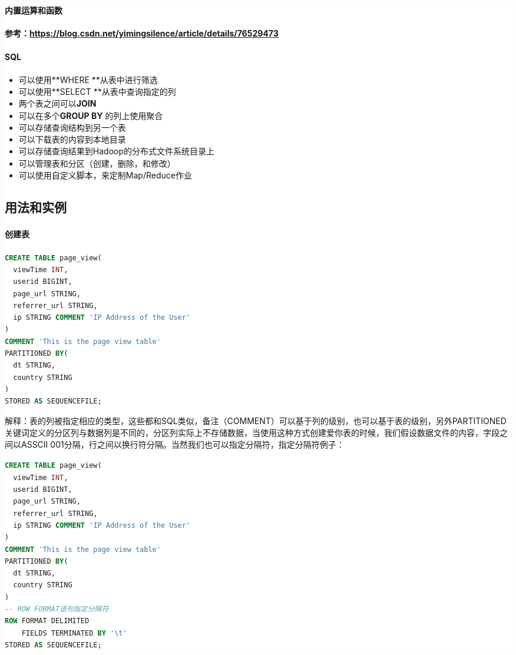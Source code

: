 #### 内置运算和函数

**参考：https://blog.csdn.net/yimingsilence/article/details/76529473** 

#### SQL

- 可以使用**WHERE **从表中进行筛选
- 可以使用**SELECT **从表中查询指定的列
- 两个表之间可以**JOIN** 
- 可以在多个**GROUP BY** 的列上使用聚合
- 可以存储查询结构到另一个表
- 可以下载表的内容到本地目录
- 可以存储查询结果到Hadoop的分布式文件系统目录上
- 可以管理表和分区（创建，删除，和修改）
- 可以使用自定义脚本，来定制Map/Reduce作业


## 用法和实例

#### 创建表

``` sql
CREATE TABLE page_view(
  viewTime INT,
  userid BIGINT,
  page_url STRING,
  referrer_url STRING,
  ip STRING COMMENT 'IP Address of the User'
)
COMMENT 'This is the page view table'
PARTITIONED BY(
  dt STRING,
  country STRING
)
STORED AS SEQUENCEFILE;
```

解释：表的列被指定相应的类型，这些都和SQL类似，备注（COMMENT）可以基于列的级别，也可以基于表的级别，另外PARTITIONED关键词定义的分区列与数据列是不同的，分区列实际上不存储数据，当使用这种方式创建爱你表的时候，我们假设数据文件的内容，字段之间以ASSCII 001分隔，行之间以换行符分隔。当然我们也可以指定分隔符，指定分隔符例子：

``` sql
CREATE TABLE page_view(
  viewTime INT,
  userid BIGINT,
  page_url STRING,
  referrer_url STRING,
  ip STRING COMMENT 'IP Address of the User'
)
COMMENT 'This is the page view table'
PARTITIONED BY(
  dt STRING,
  country STRING
)
-- ROW FORMAT语句指定分隔符
ROW FORMAT DELIMITED
	FIELDS TERMINATED BY '\t'
STORED AS SEQUENCEFILE;
```
